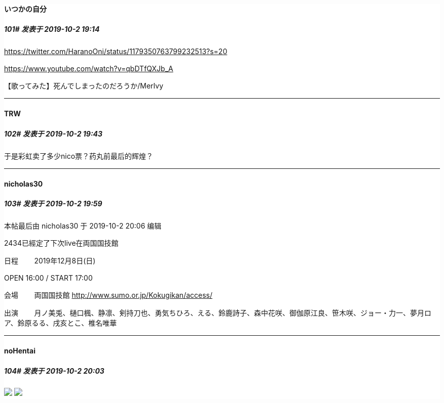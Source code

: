 ####  いつかの自分  
##### 101#       发表于 2019-10-2 19:14



https://twitter.com/HaranoOni/status/1179350763799232513?s=20

https://www.youtube.com/watch?v=qbDTfQXJb_A

【歌ってみた】死んでしまったのだろうか/MerIvy







-----

####  TRW  
##### 102#       发表于 2019-10-2 19:43




于是彩虹卖了多少nico票？药丸前最后的辉煌？







-----

####  nicholas30  
##### 103#       发表于 2019-10-2 19:59



 本帖最后由 nicholas30 于 2019-10-2 20:06 编辑 

2434已經定了下次live在両国国技館


日程        2019年12月8日(日)

OPEN 16:00 / START 17:00

会場        両国国技館
http://www.sumo.or.jp/Kokugikan/access/

出演        月ノ美兎、樋口楓、静凛、剣持刀也、勇気ちひろ、える、鈴鹿詩子、森中花咲、御伽原江良、笹木咲、ジョー・力一、夢月ロア、鈴原るる、戌亥とこ、椎名唯華







-----

####  noHentai  
##### 104#       发表于 2019-10-2 20:03



<img src="https://i.loli.net/2019/10/02/WxHIKgQwkFuijtd.jpg" referrerpolicy="no-referrer">
<img src="https://i.loli.net/2019/10/02/ZFv5gCNy9zce2ql.jpg" referrerpolicy="no-referrer">
